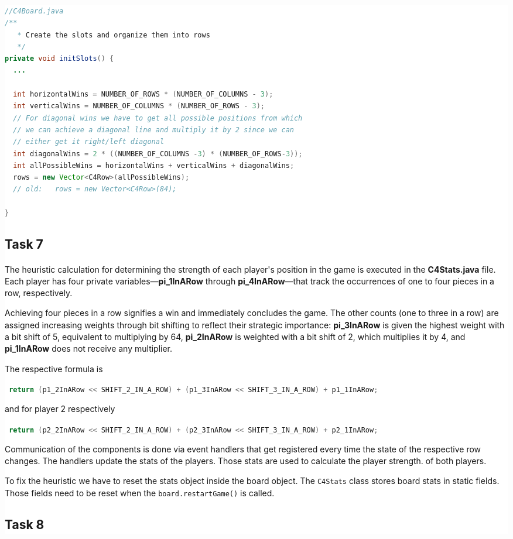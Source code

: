 ```java
//C4Board.java
/**
   * Create the slots and organize them into rows
   */
private void initSlots() {
  ...

  int horizontalWins = NUMBER_OF_ROWS * (NUMBER_OF_COLUMNS - 3);
  int verticalWins = NUMBER_OF_COLUMNS * (NUMBER_OF_ROWS - 3);
  // For diagonal wins we have to get all possible positions from which 
  // we can achieve a diagonal line and multiply it by 2 since we can
  // either get it right/left diagonal
  int diagonalWins = 2 * ((NUMBER_OF_COLUMNS -3) * (NUMBER_OF_ROWS-3));
  int allPossibleWins = horizontalWins + verticalWins + diagonalWins;
  rows = new Vector<C4Row>(allPossibleWins);
  // old:   rows = new Vector<C4Row>(84);

}
```

## Task 7

The heuristic calculation for determining the strength of each player's position in the game is executed in the **C4Stats.java** file. Each player has four private variables—**pi_1InARow** through **pi_4InARow**—that track the occurrences of one to four pieces in a row, respectively. 

Achieving four pieces in a row signifies a win and immediately concludes the game. The other counts (one to three in a row) are assigned increasing weights through bit shifting to reflect their strategic importance: **pi_3InARow** is given the highest weight with a bit shift of 5, equivalent to multiplying by 64, **pi_2InARow** is weighted with a bit shift of 2, which multiplies it by 4, and **pi_1InARow** does not receive any multiplier.

The respective formula is

```java
 return (p1_2InARow << SHIFT_2_IN_A_ROW) + (p1_3InARow << SHIFT_3_IN_A_ROW) + p1_1InARow;
```

 and for player 2 respectively

```java
 return (p2_2InARow << SHIFT_2_IN_A_ROW) + (p2_3InARow << SHIFT_3_IN_A_ROW) + p2_1InARow; 
```

Communication of the components is done via event handlers that get registered every time the state of the respective row changes. The handlers update the stats of the players. Those stats are used to calculate the player strength. of both players.

To fix the heuristic we have to reset the stats object inside the board object. The `C4Stats` class stores board stats in static fields. Those fields need to be reset when the `board.restartGame()` is called.

## Task 8
